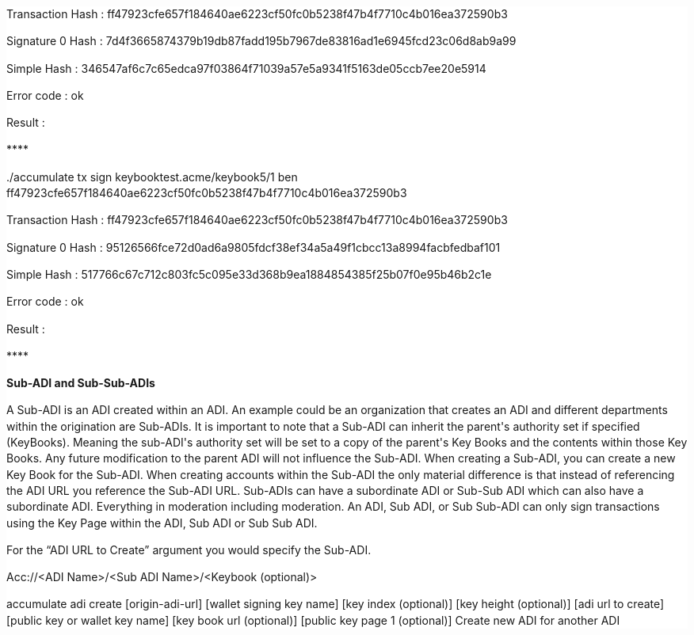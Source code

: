 &#x20;

&#x20;       Transaction Hash        : ff47923cfe657f184640ae6223cf50fc0b5238f47b4f7710c4b016ea372590b3

&#x20;       Signature 0 Hash        : 7d4f3665874379b19db87fadd195b7967de83816ad1e6945fcd23c06d8ab9a99

&#x20;       Simple Hash             : 346547af6c7c65edca97f03864f71039a57e5a9341f5163de05ccb7ee20e5914

&#x20;       Error code              : ok

&#x20;       Result                  :

&#x20;****&#x20;

./accumulate tx sign keybooktest.acme/keybook5/1 ben ff47923cfe657f184640ae6223cf50fc0b5238f47b4f7710c4b016ea372590b3

&#x20;

&#x20;       Transaction Hash        : ff47923cfe657f184640ae6223cf50fc0b5238f47b4f7710c4b016ea372590b3

&#x20;       Signature 0 Hash        : 95126566fce72d0ad6a9805fdcf38ef34a5a49f1cbcc13a8994facbfedbaf101

&#x20;       Simple Hash             : 517766c67c712c803fc5c095e33d368b9ea1884854385f25b07f0e95b46b2c1e

&#x20;       Error code              : ok

&#x20;       Result                  :

&#x20;****&#x20;

**Sub-ADI and Sub-Sub-ADIs**

A Sub-ADI is an ADI created within an ADI. An example could be an organization that creates an ADI and different departments within the origination are Sub-ADIs. It is important to note that a Sub-ADI can inherit the parent's authority set if specified (KeyBooks). Meaning the sub-ADI's authority set will be set to a copy of the parent's Key Books and the contents within those Key Books. Any future modification to the parent ADI will not influence the Sub-ADI. When creating a Sub-ADI, you can create a new Key Book for the Sub-ADI. When creating accounts within the Sub-ADI the only material difference is that instead of referencing the ADI URL you reference the Sub-ADI URL. Sub-ADIs can have a subordinate ADI or Sub-Sub ADI which can also have a subordinate ADI. Everything in moderation including moderation. An ADI, Sub ADI, or Sub Sub-ADI can only sign transactions using the Key Page within the ADI, Sub ADI or Sub Sub ADI.

For the “ADI URL to Create” argument you would specify the Sub-ADI.

Acc://\<ADI Name>/\<Sub ADI Name>/\<Keybook (optional)>

&#x20;accumulate adi create \[origin-adi-url] \[wallet signing key name] \[key index (optional)] \[key height (optional)] \[adi url to create] \[public key or wallet key name] \[key book url (optional)] \[public key page 1 (optional)] Create new ADI for another ADI

&#x20;
